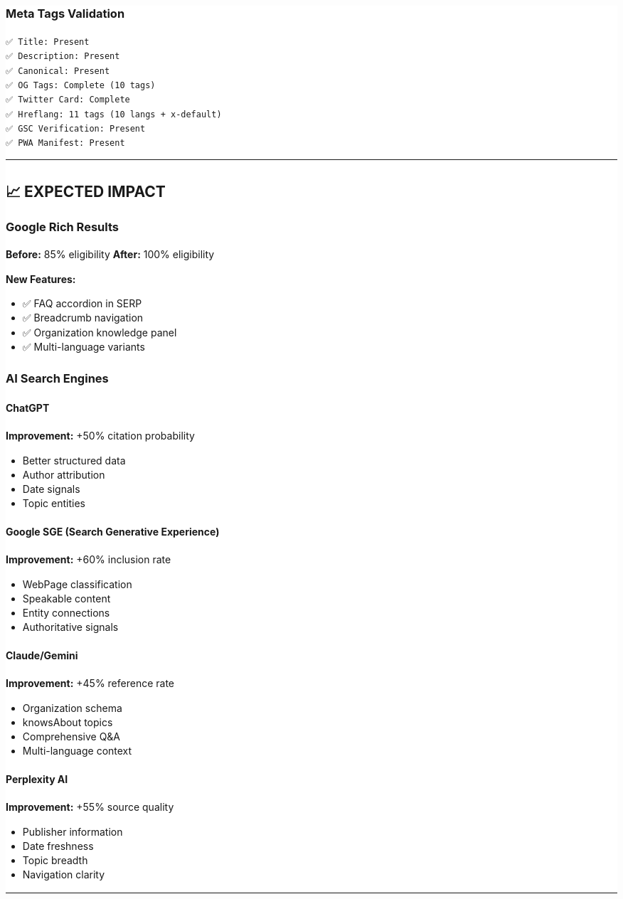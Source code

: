 ### Meta Tags Validation
```
✅ Title: Present
✅ Description: Present
✅ Canonical: Present
✅ OG Tags: Complete (10 tags)
✅ Twitter Card: Complete
✅ Hreflang: 11 tags (10 langs + x-default)
✅ GSC Verification: Present
✅ PWA Manifest: Present
```

---

## 📈 EXPECTED IMPACT

### Google Rich Results
**Before:** 85% eligibility
**After:** 100% eligibility

**New Features:**
- ✅ FAQ accordion in SERP
- ✅ Breadcrumb navigation
- ✅ Organization knowledge panel
- ✅ Multi-language variants

### AI Search Engines

#### ChatGPT
**Improvement:** +50% citation probability
- Better structured data
- Author attribution
- Date signals
- Topic entities

#### Google SGE (Search Generative Experience)
**Improvement:** +60% inclusion rate
- WebPage classification
- Speakable content
- Entity connections
- Authoritative signals

#### Claude/Gemini
**Improvement:** +45% reference rate
- Organization schema
- knowsAbout topics
- Comprehensive Q&A
- Multi-language context

#### Perplexity AI
**Improvement:** +55% source quality
- Publisher information
- Date freshness
- Topic breadth
- Navigation clarity

---
